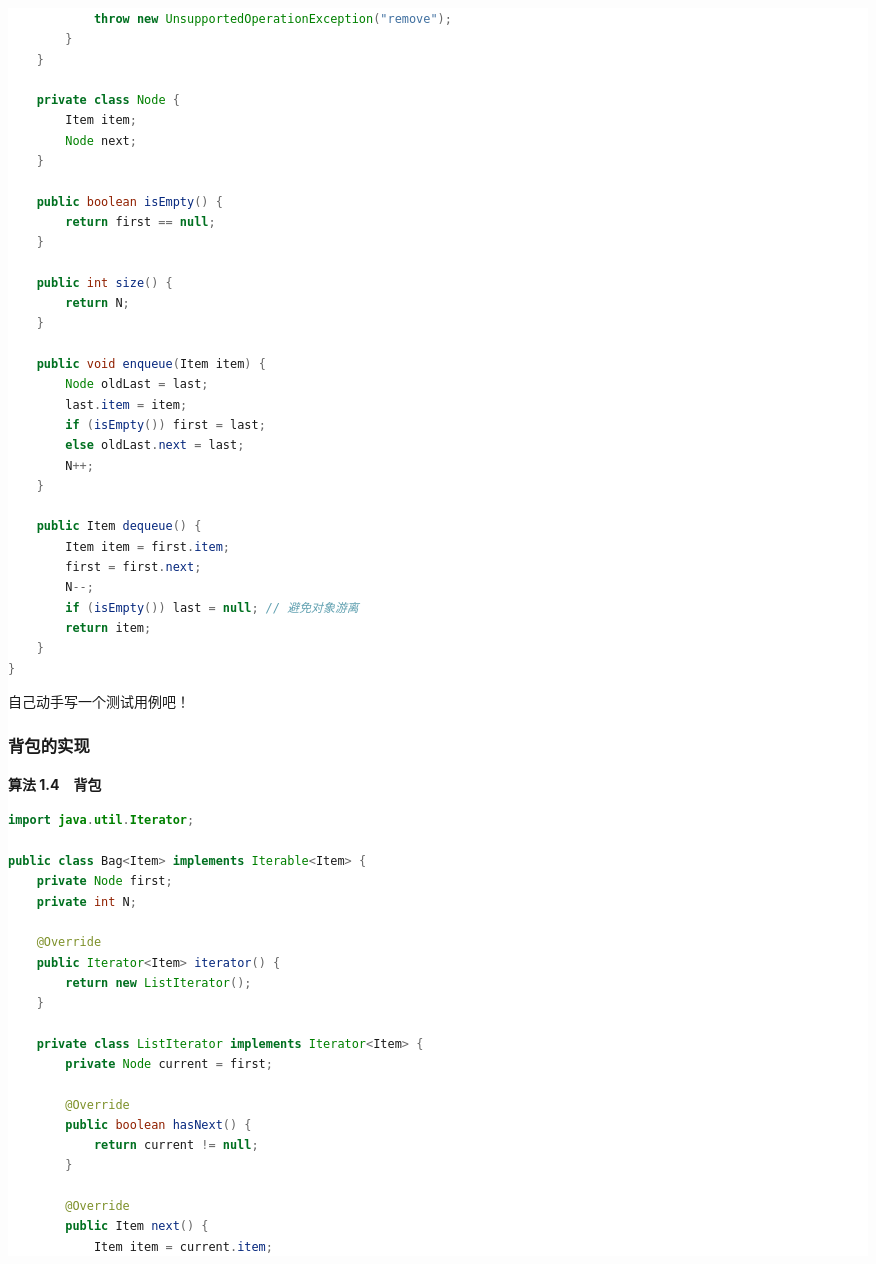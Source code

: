 ```java
            throw new UnsupportedOperationException("remove");
        }
    }

    private class Node {
        Item item;
        Node next;
    }

    public boolean isEmpty() {
        return first == null;
    }

    public int size() {
        return N;
    }

    public void enqueue(Item item) {
        Node oldLast = last;
        last.item = item;
        if (isEmpty()) first = last;
        else oldLast.next = last;
        N++;
    }

    public Item dequeue() {
        Item item = first.item;
        first = first.next;
        N--;
        if (isEmpty()) last = null; // 避免对象游离
        return item;
    }
}
```

自己动手写一个测试用例吧！

### 背包的实现

**算法 1.4&emsp;背包**

```java
import java.util.Iterator;

public class Bag<Item> implements Iterable<Item> {
    private Node first;
    private int N;

    @Override
    public Iterator<Item> iterator() {
        return new ListIterator();
    }

    private class ListIterator implements Iterator<Item> {
        private Node current = first;

        @Override
        public boolean hasNext() {
            return current != null;
        }

        @Override
        public Item next() {
            Item item = current.item;
```